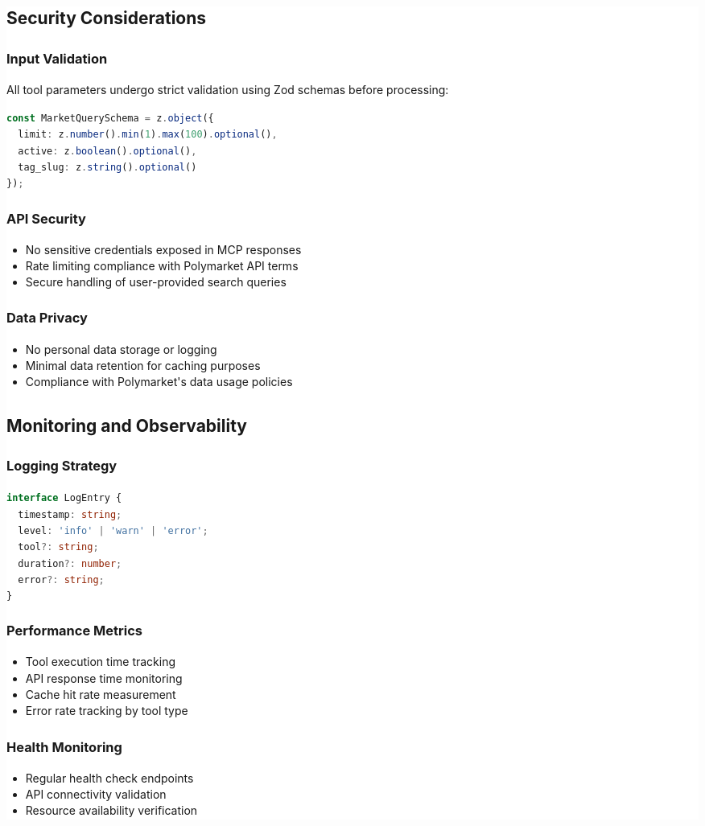 ## Security Considerations

### Input Validation

All tool parameters undergo strict validation using Zod schemas before processing:

```typescript
const MarketQuerySchema = z.object({
  limit: z.number().min(1).max(100).optional(),
  active: z.boolean().optional(),
  tag_slug: z.string().optional()
});
```

### API Security

- No sensitive credentials exposed in MCP responses
- Rate limiting compliance with Polymarket API terms
- Secure handling of user-provided search queries

### Data Privacy

- No personal data storage or logging
- Minimal data retention for caching purposes
- Compliance with Polymarket's data usage policies

## Monitoring and Observability

### Logging Strategy

```typescript
interface LogEntry {
  timestamp: string;
  level: 'info' | 'warn' | 'error';
  tool?: string;
  duration?: number;
  error?: string;
}
```

### Performance Metrics

- Tool execution time tracking
- API response time monitoring
- Cache hit rate measurement
- Error rate tracking by tool type

### Health Monitoring

- Regular health check endpoints
- API connectivity validation
- Resource availability verification